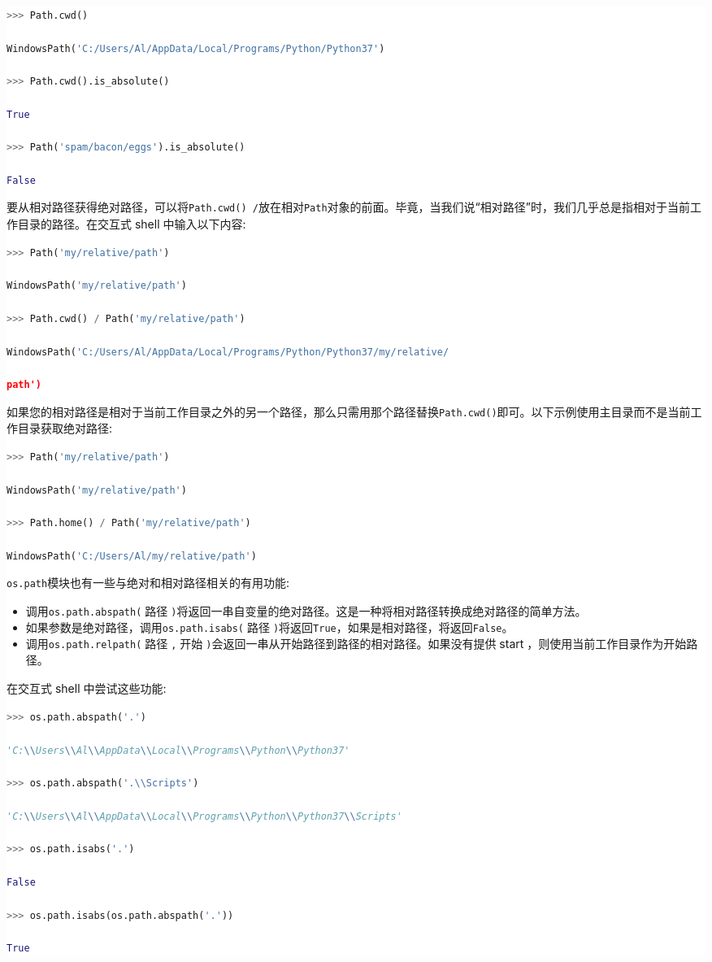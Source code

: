 ```py
>>> Path.cwd()

WindowsPath('C:/Users/Al/AppData/Local/Programs/Python/Python37')

>>> Path.cwd().is_absolute()

True

>>> Path('spam/bacon/eggs').is_absolute()

False
```

要从相对路径获得绝对路径，可以将`Path.cwd() /`放在相对`Path`对象的前面。毕竟，当我们说“相对路径”时，我们几乎总是指相对于当前工作目录的路径。在交互式 shell 中输入以下内容:

```py
>>> Path('my/relative/path')

WindowsPath('my/relative/path')

>>> Path.cwd() / Path('my/relative/path')

WindowsPath('C:/Users/Al/AppData/Local/Programs/Python/Python37/my/relative/

path')
```

如果您的相对路径是相对于当前工作目录之外的另一个路径，那么只需用那个路径替换`Path.cwd()`即可。以下示例使用主目录而不是当前工作目录获取绝对路径:

```py
>>> Path('my/relative/path')

WindowsPath('my/relative/path')

>>> Path.home() / Path('my/relative/path')

WindowsPath('C:/Users/Al/my/relative/path')
```

`os.path`模块也有一些与绝对和相对路径相关的有用功能:

*   调用`os.path.abspath(` 路径 `)`将返回一串自变量的绝对路径。这是一种将相对路径转换成绝对路径的简单方法。
*   如果参数是绝对路径，调用`os.path.isabs(` 路径 `)`将返回`True`，如果是相对路径，将返回`False`。
*   调用`os.path.relpath(` 路径 `,` 开始 `)`会返回一串从开始路径到路径的相对路径。如果没有提供 start ，则使用当前工作目录作为开始路径。

在交互式 shell 中尝试这些功能:

```py
>>> os.path.abspath('.')

'C:\\Users\\Al\\AppData\\Local\\Programs\\Python\\Python37'

>>> os.path.abspath('.\\Scripts')

'C:\\Users\\Al\\AppData\\Local\\Programs\\Python\\Python37\\Scripts'

>>> os.path.isabs('.')

False

>>> os.path.isabs(os.path.abspath('.'))

True
```
